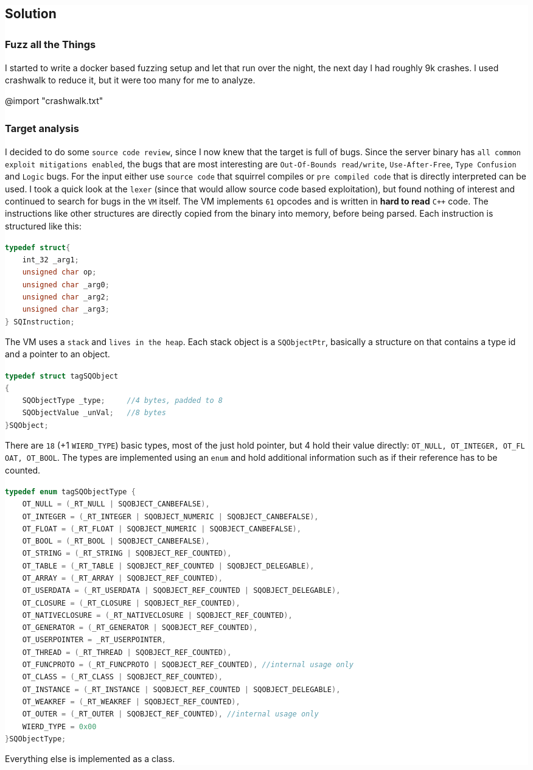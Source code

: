 ## Solution

### Fuzz all the Things
I started to write a docker based fuzzing setup and let that run over the night, the next day I had roughly 9k crashes. I used crashwalk to reduce it, but it were too many for me to analyze.

@import "crashwalk.txt"

### Target analysis
I decided to do some `source code review`, since I now knew that the target is full of bugs. Since the server binary has `all common exploit mitigations enabled`, the bugs that are most interesting are `Out-Of-Bounds read/write`, `Use-After-Free`, `Type Confusion` and `Logic` bugs. For the input either use `source code` that squirrel compiles or `pre compiled code` that is directly interpreted can be used. I took a quick look at the `lexer` (since that would allow source code based exploitation), but found nothing of interest and continued to search for bugs in the `VM` itself. The VM implements `61` opcodes and is written in **hard to read** `C++` code. The instructions like other structures are directly copied from the binary into memory, before being parsed. Each instruction is structured like this:
```CPP
typedef struct{
    int_32 _arg1;
    unsigned char op;
    unsigned char _arg0;
    unsigned char _arg2;
    unsigned char _arg3;
} SQInstruction;
```
The VM uses a `stack` and `lives in the heap`. Each stack object is a `SQObjectPtr`, basically a structure on that contains a type id and a pointer to an object.
```CPP
typedef struct tagSQObject
{
    SQObjectType _type;     //4 bytes, padded to 8
    SQObjectValue _unVal;   //8 bytes
}SQObject;
```
There are `18` (+1 `WIERD_TYPE`) basic types, most of the just hold pointer, but 4 hold their value directly: `OT_NULL, OT_INTEGER, OT_FLOAT, OT_BOOL`. The types are implemented using an `enum` and hold additional information such as if their reference has to be counted. 

```CPP
typedef enum tagSQObjectType {
	OT_NULL = (_RT_NULL | SQOBJECT_CANBEFALSE),
	OT_INTEGER = (_RT_INTEGER | SQOBJECT_NUMERIC | SQOBJECT_CANBEFALSE),
	OT_FLOAT = (_RT_FLOAT | SQOBJECT_NUMERIC | SQOBJECT_CANBEFALSE),
	OT_BOOL = (_RT_BOOL | SQOBJECT_CANBEFALSE),
	OT_STRING = (_RT_STRING | SQOBJECT_REF_COUNTED),
	OT_TABLE = (_RT_TABLE | SQOBJECT_REF_COUNTED | SQOBJECT_DELEGABLE),
	OT_ARRAY = (_RT_ARRAY | SQOBJECT_REF_COUNTED),
	OT_USERDATA = (_RT_USERDATA | SQOBJECT_REF_COUNTED | SQOBJECT_DELEGABLE),
	OT_CLOSURE = (_RT_CLOSURE | SQOBJECT_REF_COUNTED),
	OT_NATIVECLOSURE = (_RT_NATIVECLOSURE | SQOBJECT_REF_COUNTED),
	OT_GENERATOR = (_RT_GENERATOR | SQOBJECT_REF_COUNTED),
	OT_USERPOINTER = _RT_USERPOINTER,
	OT_THREAD = (_RT_THREAD | SQOBJECT_REF_COUNTED),
	OT_FUNCPROTO = (_RT_FUNCPROTO | SQOBJECT_REF_COUNTED), //internal usage only
	OT_CLASS = (_RT_CLASS | SQOBJECT_REF_COUNTED),
	OT_INSTANCE = (_RT_INSTANCE | SQOBJECT_REF_COUNTED | SQOBJECT_DELEGABLE),
	OT_WEAKREF = (_RT_WEAKREF | SQOBJECT_REF_COUNTED),
	OT_OUTER = (_RT_OUTER | SQOBJECT_REF_COUNTED), //internal usage only
	WIERD_TYPE = 0x00
}SQObjectType;
```
Everything else is implemented as a class.